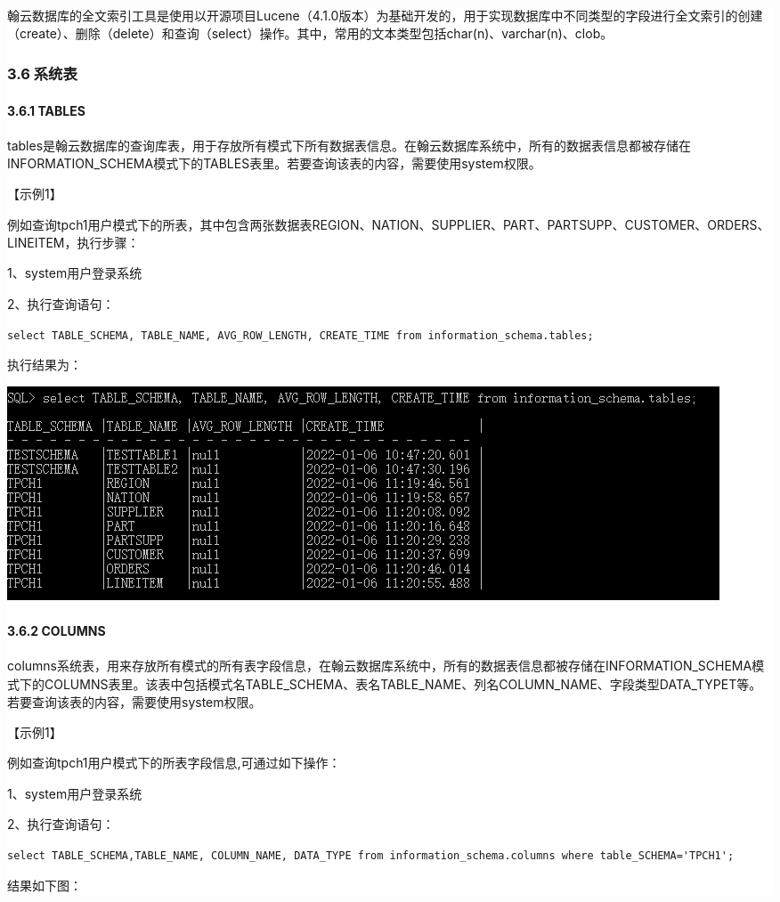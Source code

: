 翰云数据库的全文索引工具是使用以开源项目Lucene（4.1.0版本）为基础开发的，用于实现数据库中不同类型的字段进行全文索引的创建（create）、删除（delete）和查询（select）操作。其中，常用的文本类型包括char(n)、varchar(n)、clob。

### 3.6 系统表

#### 3.6.1 TABLES

tables是翰云数据库的查询库表，用于存放所有模式下所有数据表信息。在翰云数据库系统中，所有的数据表信息都被存储在INFORMATION_SCHEMA模式下的TABLES表里。若要查询该表的内容，需要使用system权限。

【示例1】

例如查询tpch1用户模式下的所表，其中包含两张数据表REGION、NATION、SUPPLIER、PART、PARTSUPP、CUSTOMER、ORDERS、LINEITEM，执行步骤：

1、system用户登录系统

2、执行查询语句：

```
select TABLE_SCHEMA, TABLE_NAME, AVG_ROW_LENGTH, CREATE_TIME from information_schema.tables;
```

执行结果为：

![3.6.1.1](翰云数据库语法手册/3.6.1.1.png)

#### 3.6.2 COLUMNS

​       columns系统表，用来存放所有模式的所有表字段信息，在翰云数据库系统中，所有的数据表信息都被存储在INFORMATION_SCHEMA模式下的COLUMNS表里。该表中包括模式名TABLE_SCHEMA、表名TABLE_NAME、列名COLUMN_NAME、字段类型DATA_TYPET等。若要查询该表的内容，需要使用system权限。

【示例1】

例如查询tpch1用户模式下的所表字段信息,可通过如下操作：

1、system用户登录系统

2、执行查询语句：

```
select TABLE_SCHEMA,TABLE_NAME, COLUMN_NAME, DATA_TYPE from information_schema.columns where table_SCHEMA='TPCH1';
```

结果如下图：
